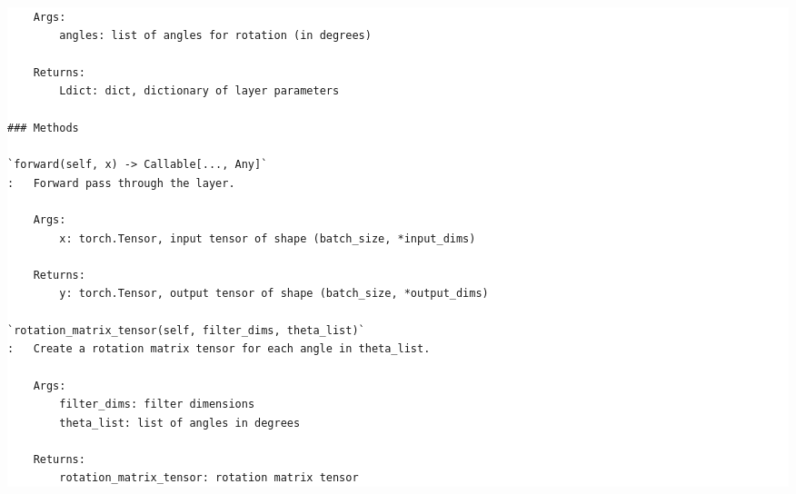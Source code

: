         Args:
            angles: list of angles for rotation (in degrees)
        
        Returns:
            Ldict: dict, dictionary of layer parameters

    ### Methods

    `forward(self, x) ‑> Callable[..., Any]`
    :   Forward pass through the layer.
        
        Args:
            x: torch.Tensor, input tensor of shape (batch_size, *input_dims)
        
        Returns:
            y: torch.Tensor, output tensor of shape (batch_size, *output_dims)

    `rotation_matrix_tensor(self, filter_dims, theta_list)`
    :   Create a rotation matrix tensor for each angle in theta_list.
        
        Args:
            filter_dims: filter dimensions
            theta_list: list of angles in degrees
        
        Returns:
            rotation_matrix_tensor: rotation matrix tensor